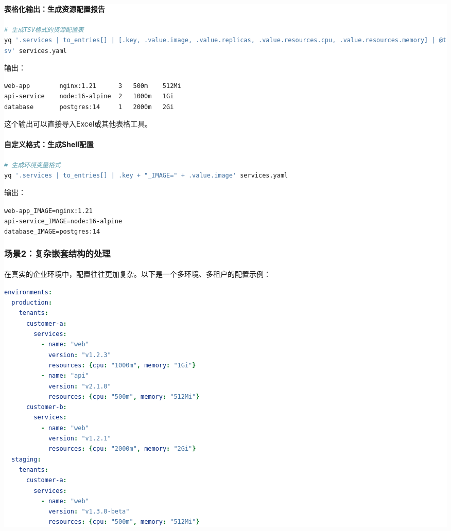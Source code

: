 #### 表格化输出：生成资源配置报告

```bash
# 生成TSV格式的资源配置表
yq '.services | to_entries[] | [.key, .value.image, .value.replicas, .value.resources.cpu, .value.resources.memory] | @tsv' services.yaml
```

输出：
```
web-app        nginx:1.21      3   500m    512Mi
api-service    node:16-alpine  2   1000m   1Gi
database       postgres:14     1   2000m   2Gi
```

这个输出可以直接导入Excel或其他表格工具。

#### 自定义格式：生成Shell配置

```bash
# 生成环境变量格式
yq '.services | to_entries[] | .key + "_IMAGE=" + .value.image' services.yaml
```

输出：
```
web-app_IMAGE=nginx:1.21
api-service_IMAGE=node:16-alpine
database_IMAGE=postgres:14
```

### 场景2：复杂嵌套结构的处理

在真实的企业环境中，配置往往更加复杂。以下是一个多环境、多租户的配置示例：

```yaml
environments:
  production:
    tenants:
      customer-a:
        services:
          - name: "web"
            version: "v1.2.3"
            resources: {cpu: "1000m", memory: "1Gi"}
          - name: "api"
            version: "v2.1.0"
            resources: {cpu: "500m", memory: "512Mi"}
      customer-b:
        services:
          - name: "web"
            version: "v1.2.1" 
            resources: {cpu: "2000m", memory: "2Gi"}
  staging:
    tenants:
      customer-a:
        services:
          - name: "web"
            version: "v1.3.0-beta"
            resources: {cpu: "500m", memory: "512Mi"}
```
